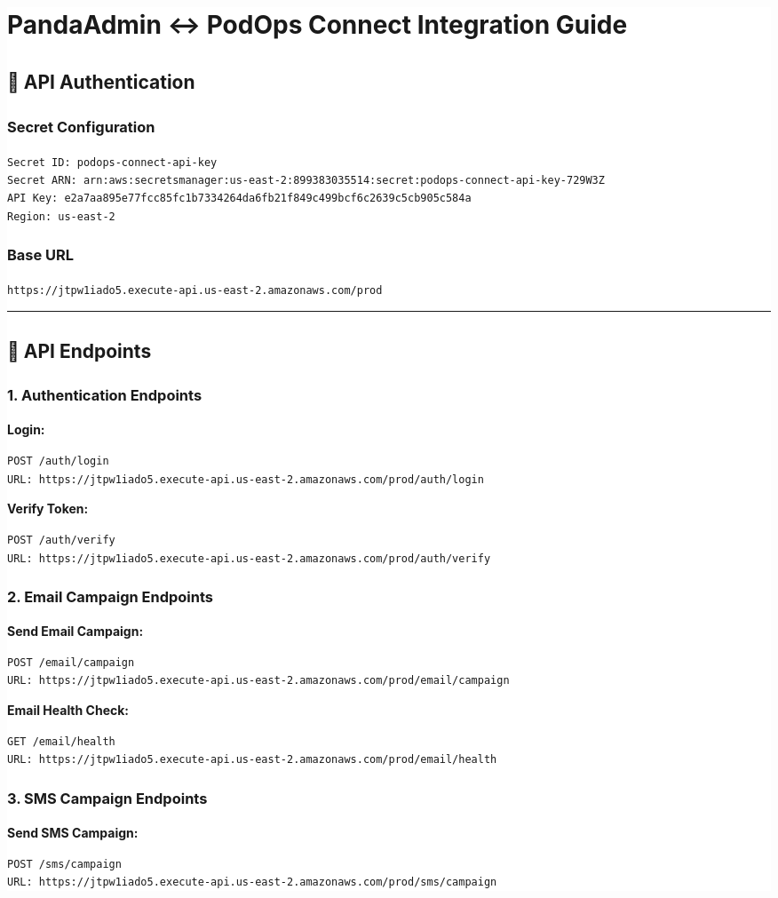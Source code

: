 # PandaAdmin ↔️ PodOps Connect Integration Guide

## 🔐 API Authentication

### Secret Configuration
```
Secret ID: podops-connect-api-key
Secret ARN: arn:aws:secretsmanager:us-east-2:899383035514:secret:podops-connect-api-key-729W3Z
API Key: e2a7aa895e77fcc85fc1b7334264da6fb21f849c499bcf6c2639c5cb905c584a
Region: us-east-2
```

### Base URL
```
https://jtpw1iado5.execute-api.us-east-2.amazonaws.com/prod
```

---

## 🔗 API Endpoints

### 1. Authentication Endpoints

**Login:**
```
POST /auth/login
URL: https://jtpw1iado5.execute-api.us-east-2.amazonaws.com/prod/auth/login
```

**Verify Token:**
```
POST /auth/verify
URL: https://jtpw1iado5.execute-api.us-east-2.amazonaws.com/prod/auth/verify
```

### 2. Email Campaign Endpoints

**Send Email Campaign:**
```
POST /email/campaign
URL: https://jtpw1iado5.execute-api.us-east-2.amazonaws.com/prod/email/campaign
```

**Email Health Check:**
```
GET /email/health
URL: https://jtpw1iado5.execute-api.us-east-2.amazonaws.com/prod/email/health
```

### 3. SMS Campaign Endpoints

**Send SMS Campaign:**
```
POST /sms/campaign
URL: https://jtpw1iado5.execute-api.us-east-2.amazonaws.com/prod/sms/campaign
```
